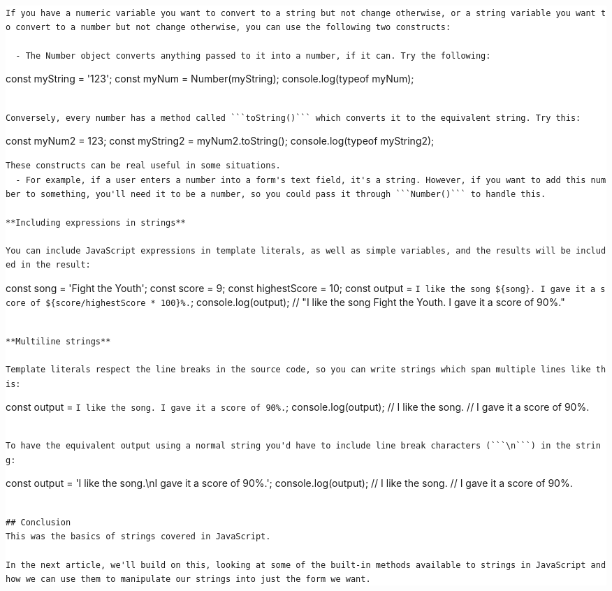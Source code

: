 ```
If you have a numeric variable you want to convert to a string but not change otherwise, or a string variable you want to convert to a number but not change otherwise, you can use the following two constructs:

  - The Number object converts anything passed to it into a number, if it can. Try the following:

```
const myString = '123';
const myNum = Number(myString);
console.log(typeof myNum);
```

Conversely, every number has a method called ```toString()``` which converts it to the equivalent string. Try this:

```
const myNum2 = 123;
const myString2 = myNum2.toString();
console.log(typeof myString2);
```
These constructs can be real useful in some situations. 
  - For example, if a user enters a number into a form's text field, it's a string. However, if you want to add this number to something, you'll need it to be a number, so you could pass it through ```Number()``` to handle this. 

**Including expressions in strings**

You can include JavaScript expressions in template literals, as well as simple variables, and the results will be included in the result:

```
const song = 'Fight the Youth';
const score = 9;
const highestScore = 10;
const output = `I like the song ${song}. I gave it a score of ${score/highestScore * 100}%.`;
console.log(output);  // "I like the song Fight the Youth. I gave it a score of 90%."
```

**Multiline strings**

Template literals respect the line breaks in the source code, so you can write strings which span multiple lines like this:

```
const output = `I like the song.
I gave it a score of 90%.`;
console.log(output);  // I like the song.
                      // I gave it a score of 90%.
```

To have the equivalent output using a normal string you'd have to include line break characters (```\n```) in the string:

```
const output = 'I like the song.\nI gave it a score of 90%.';
console.log(output);  // I like the song.
                      // I gave it a score of 90%.
```

## Conclusion
This was the basics of strings covered in JavaScript. 

In the next article, we'll build on this, looking at some of the built-in methods available to strings in JavaScript and how we can use them to manipulate our strings into just the form we want.
